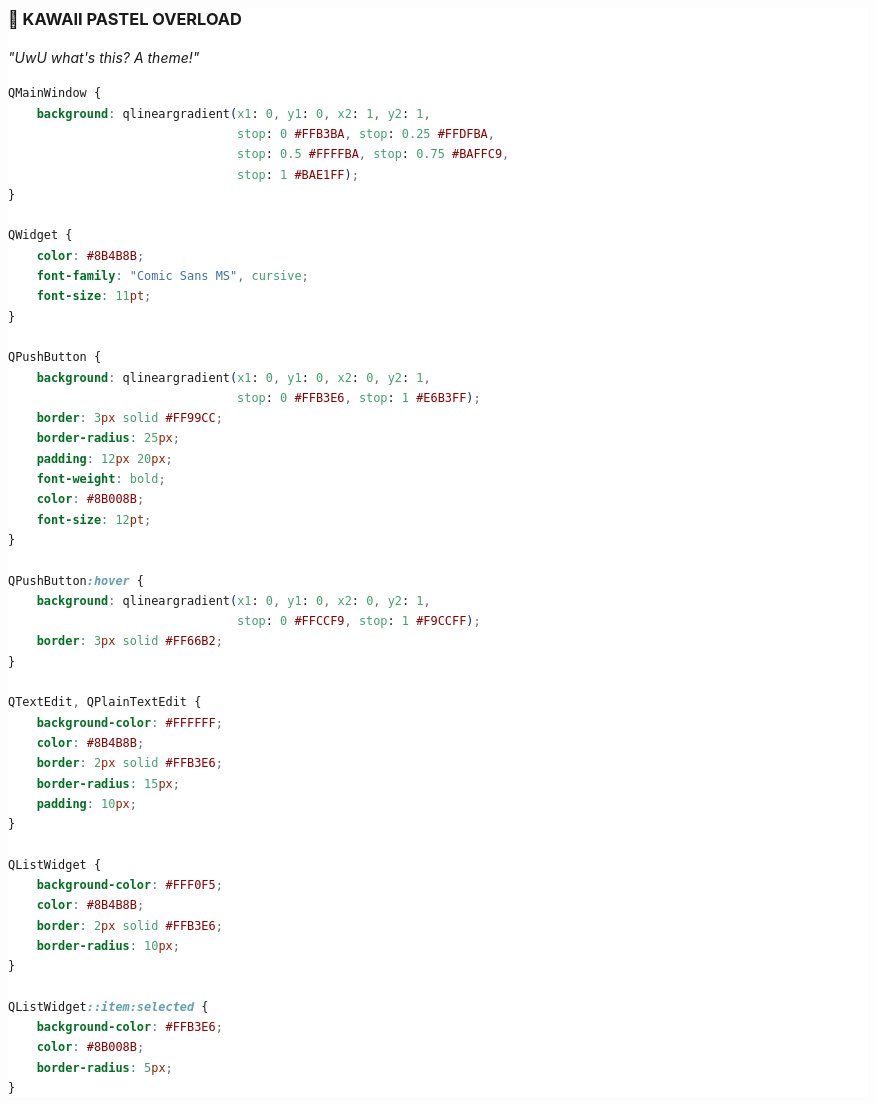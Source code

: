 ### 🦄 KAWAII PASTEL OVERLOAD
*"UwU what's this? A theme!"*

```css
QMainWindow {
    background: qlineargradient(x1: 0, y1: 0, x2: 1, y2: 1,
                                stop: 0 #FFB3BA, stop: 0.25 #FFDFBA,
                                stop: 0.5 #FFFFBA, stop: 0.75 #BAFFC9,
                                stop: 1 #BAE1FF);
}

QWidget {
    color: #8B4B8B;
    font-family: "Comic Sans MS", cursive;
    font-size: 11pt;
}

QPushButton {
    background: qlineargradient(x1: 0, y1: 0, x2: 0, y2: 1,
                                stop: 0 #FFB3E6, stop: 1 #E6B3FF);
    border: 3px solid #FF99CC;
    border-radius: 25px;
    padding: 12px 20px;
    font-weight: bold;
    color: #8B008B;
    font-size: 12pt;
}

QPushButton:hover {
    background: qlineargradient(x1: 0, y1: 0, x2: 0, y2: 1,
                                stop: 0 #FFCCF9, stop: 1 #F9CCFF);
    border: 3px solid #FF66B2;
}

QTextEdit, QPlainTextEdit {
    background-color: #FFFFFF;
    color: #8B4B8B;
    border: 2px solid #FFB3E6;
    border-radius: 15px;
    padding: 10px;
}

QListWidget {
    background-color: #FFF0F5;
    color: #8B4B8B;
    border: 2px solid #FFB3E6;
    border-radius: 10px;
}

QListWidget::item:selected {
    background-color: #FFB3E6;
    color: #8B008B;
    border-radius: 5px;
}
```
